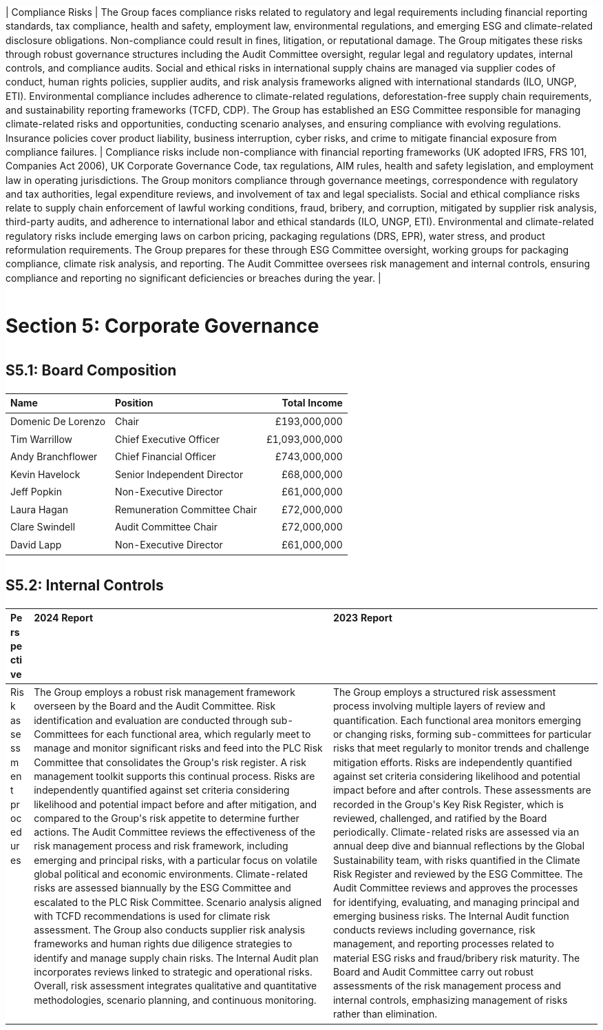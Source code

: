 | Compliance Risks | The Group faces compliance risks related to regulatory and legal requirements including financial reporting standards, tax compliance, health and safety, employment law, environmental regulations, and emerging ESG and climate-related disclosure obligations. Non-compliance could result in fines, litigation, or reputational damage. The Group mitigates these risks through robust governance structures including the Audit Committee oversight, regular legal and regulatory updates, internal controls, and compliance audits. Social and ethical risks in international supply chains are managed via supplier codes of conduct, human rights policies, supplier audits, and risk analysis frameworks aligned with international standards (ILO, UNGP, ETI). Environmental compliance includes adherence to climate-related regulations, deforestation-free supply chain requirements, and sustainability reporting frameworks (TCFD, CDP). The Group has established an ESG Committee responsible for managing climate-related risks and opportunities, conducting scenario analyses, and ensuring compliance with evolving regulations. Insurance policies cover product liability, business interruption, cyber risks, and crime to mitigate financial exposure from compliance failures. | Compliance risks include non-compliance with financial reporting frameworks (UK adopted IFRS, FRS 101, Companies Act 2006), UK Corporate Governance Code, tax regulations, AIM rules, health and safety legislation, and employment law in operating jurisdictions. The Group monitors compliance through governance meetings, correspondence with regulatory and tax authorities, legal expenditure reviews, and involvement of tax and legal specialists. Social and ethical compliance risks relate to supply chain enforcement of lawful working conditions, fraud, bribery, and corruption, mitigated by supplier risk analysis, third-party audits, and adherence to international labor and ethical standards (ILO, UNGP, ETI). Environmental and climate-related regulatory risks include emerging laws on carbon pricing, packaging regulations (DRS, EPR), water stress, and product reformulation requirements. The Group prepares for these through ESG Committee oversight, working groups for packaging compliance, climate risk analysis, and reporting. The Audit Committee oversees risk management and internal controls, ensuring compliance and reporting no significant deficiencies or breaches during the year. |


# Section 5: Corporate Governance

## S5.1: Board Composition
| Name | Position | Total Income |
| :---- | :---- | -----------: |
| Domenic De Lorenzo | Chair | £193,000,000 |
| Tim Warrillow | Chief Executive Officer | £1,093,000,000 |
| Andy Branchflower | Chief Financial Officer | £743,000,000 |
| Kevin Havelock | Senior Independent Director | £68,000,000 |
| Jeff Popkin | Non-Executive Director | £61,000,000 |
| Laura Hagan | Remuneration Committee Chair | £72,000,000 |
| Clare Swindell | Audit Committee Chair | £72,000,000 |
| David Lapp | Non-Executive Director | £61,000,000 |

## S5.2: Internal Controls
| Perspective | 2024 Report | 2023 Report |
| :---- | :---- | :---- |
| Risk assessment procedures | The Group employs a robust risk management framework overseen by the Board and the Audit Committee. Risk identification and evaluation are conducted through sub-Committees for each functional area, which regularly meet to manage and monitor significant risks and feed into the PLC Risk Committee that consolidates the Group's risk register. A risk management toolkit supports this continual process. Risks are independently quantified against set criteria considering likelihood and potential impact before and after mitigation, and compared to the Group's risk appetite to determine further actions. The Audit Committee reviews the effectiveness of the risk management process and risk framework, including emerging and principal risks, with a particular focus on volatile global political and economic environments. Climate-related risks are assessed biannually by the ESG Committee and escalated to the PLC Risk Committee. Scenario analysis aligned with TCFD recommendations is used for climate risk assessment. The Group also conducts supplier risk analysis frameworks and human rights due diligence strategies to identify and manage supply chain risks. The Internal Audit plan incorporates reviews linked to strategic and operational risks. Overall, risk assessment integrates qualitative and quantitative methodologies, scenario planning, and continuous monitoring. | The Group employs a structured risk assessment process involving multiple layers of review and quantification. Each functional area monitors emerging or changing risks, forming sub-committees for particular risks that meet regularly to monitor trends and challenge mitigation efforts. Risks are independently quantified against set criteria considering likelihood and potential impact before and after controls. These assessments are recorded in the Group's Key Risk Register, which is reviewed, challenged, and ratified by the Board periodically. Climate-related risks are assessed via an annual deep dive and biannual reflections by the Global Sustainability team, with risks quantified in the Climate Risk Register and reviewed by the ESG Committee. The Audit Committee reviews and approves the processes for identifying, evaluating, and managing principal and emerging business risks. The Internal Audit function conducts reviews including governance, risk management, and reporting processes related to material ESG risks and fraud/bribery risk maturity. The Board and Audit Committee carry out robust assessments of the risk management process and internal controls, emphasizing management of risks rather than elimination. |